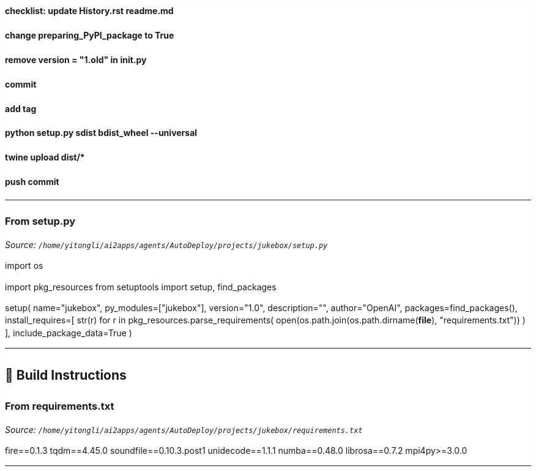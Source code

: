 
#### checklist: update History.rst readme.md
#### change preparing_PyPI_package to True
#### remove __version__ = "1.old" in __init__.py
#### commit
#### add tag
#### python setup.py sdist bdist_wheel --universal
#### twine upload dist/*
#### push commit

---

### From setup.py

*Source: `/home/yitongli/ai2apps/agents/AutoDeploy/projects/jukebox/setup.py`*

import os

import pkg_resources
from setuptools import setup, find_packages

setup(
    name="jukebox",
    py_modules=["jukebox"],
    version="1.0",
    description="",
    author="OpenAI",
    packages=find_packages(),
    install_requires=[
        str(r)
        for r in pkg_resources.parse_requirements(
            open(os.path.join(os.path.dirname(__file__), "requirements.txt"))
        )
    ],
    include_package_data=True
)


---

## 🔨 Build Instructions

### From requirements.txt

*Source: `/home/yitongli/ai2apps/agents/AutoDeploy/projects/jukebox/requirements.txt`*

fire==0.1.3
tqdm==4.45.0
soundfile==0.10.3.post1
unidecode==1.1.1
numba==0.48.0
librosa==0.7.2
mpi4py>=3.0.0

---